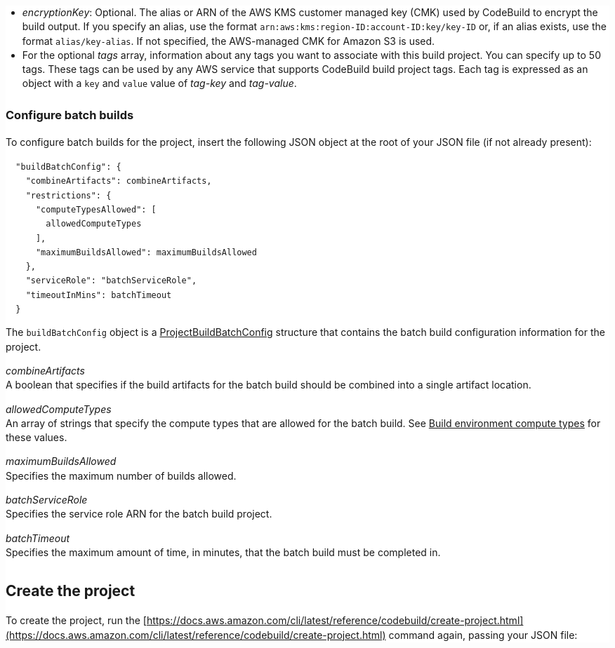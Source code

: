 + <a name="encryptionkey-cli"></a>*encryptionKey*: Optional\. The alias or ARN of the AWS KMS customer managed key \(CMK\) used by CodeBuild to encrypt the build output\. If you specify an alias, use the format `arn:aws:kms:region-ID:account-ID:key/key-ID` or, if an alias exists, use the format `alias/key-alias`\. If not specified, the AWS\-managed CMK for Amazon S3 is used\.
+ For the optional *tags* array, information about any tags you want to associate with this build project\. You can specify up to 50 tags\. These tags can be used by any AWS service that supports CodeBuild build project tags\. Each tag is expressed as an object with a `key` and `value` value of *tag\-key* and *tag\-value*\.

### Configure batch builds<a name="cp-cli-config-batch-builds"></a>

To configure batch builds for the project, insert the following JSON object at the root of your JSON file \(if not already present\):

```
  "buildBatchConfig": {
    "combineArtifacts": combineArtifacts,
    "restrictions": {
      "computeTypesAllowed": [
        allowedComputeTypes
      ],
      "maximumBuildsAllowed": maximumBuildsAllowed
    },
    "serviceRole": "batchServiceRole",
    "timeoutInMins": batchTimeout
  }
```

The `buildBatchConfig` object is a [ProjectBuildBatchConfig](https://docs.aws.amazon.com/codebuild/latest/APIReference/API_ProjectBuildBatchConfig.html) structure that contains the batch build configuration information for the project\.

*combineArtifacts*  
A boolean that specifies if the build artifacts for the batch build should be combined into a single artifact location\.

*allowedComputeTypes*  
An array of strings that specify the compute types that are allowed for the batch build\. See [Build environment compute types](https://docs.aws.amazon.com/codebuild/latest/userguide/build-env-ref-compute-types.html) for these values\. 

*maximumBuildsAllowed*  
Specifies the maximum number of builds allowed\.

*batchServiceRole*  
Specifies the service role ARN for the batch build project\.

*batchTimeout*  
Specifies the maximum amount of time, in minutes, that the batch build must be completed in\.

## Create the project<a name="cp-cli-create-project"></a>

To create the project, run the [https://docs.aws.amazon.com/cli/latest/reference/codebuild/create-project.html](https://docs.aws.amazon.com/cli/latest/reference/codebuild/create-project.html) command again, passing your JSON file:
